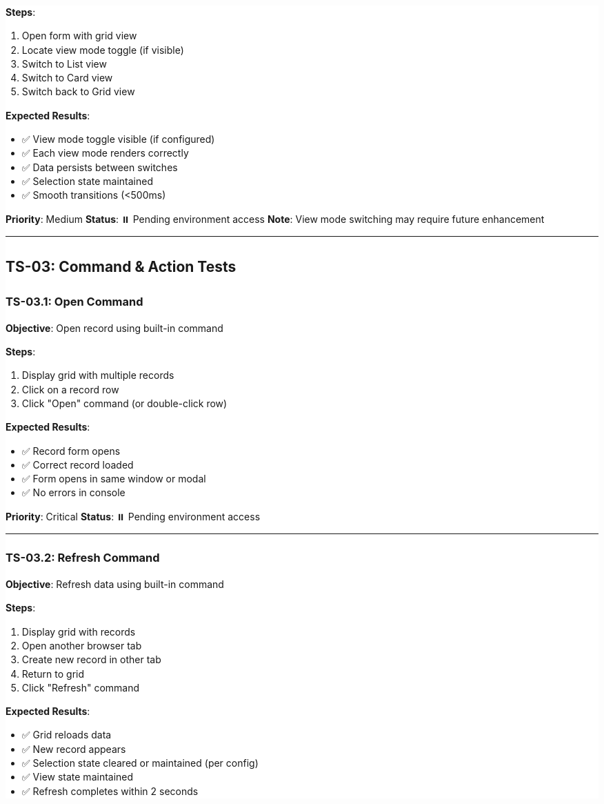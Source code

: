 **Steps**:
1. Open form with grid view
2. Locate view mode toggle (if visible)
3. Switch to List view
4. Switch to Card view
5. Switch back to Grid view

**Expected Results**:
- ✅ View mode toggle visible (if configured)
- ✅ Each view mode renders correctly
- ✅ Data persists between switches
- ✅ Selection state maintained
- ✅ Smooth transitions (<500ms)

**Priority**: Medium
**Status**: ⏸️ Pending environment access
**Note**: View mode switching may require future enhancement

---

## TS-03: Command & Action Tests

### TS-03.1: Open Command

**Objective**: Open record using built-in command

**Steps**:
1. Display grid with multiple records
2. Click on a record row
3. Click "Open" command (or double-click row)

**Expected Results**:
- ✅ Record form opens
- ✅ Correct record loaded
- ✅ Form opens in same window or modal
- ✅ No errors in console

**Priority**: Critical
**Status**: ⏸️ Pending environment access

---

### TS-03.2: Refresh Command

**Objective**: Refresh data using built-in command

**Steps**:
1. Display grid with records
2. Open another browser tab
3. Create new record in other tab
4. Return to grid
5. Click "Refresh" command

**Expected Results**:
- ✅ Grid reloads data
- ✅ New record appears
- ✅ Selection state cleared or maintained (per config)
- ✅ View state maintained
- ✅ Refresh completes within 2 seconds
